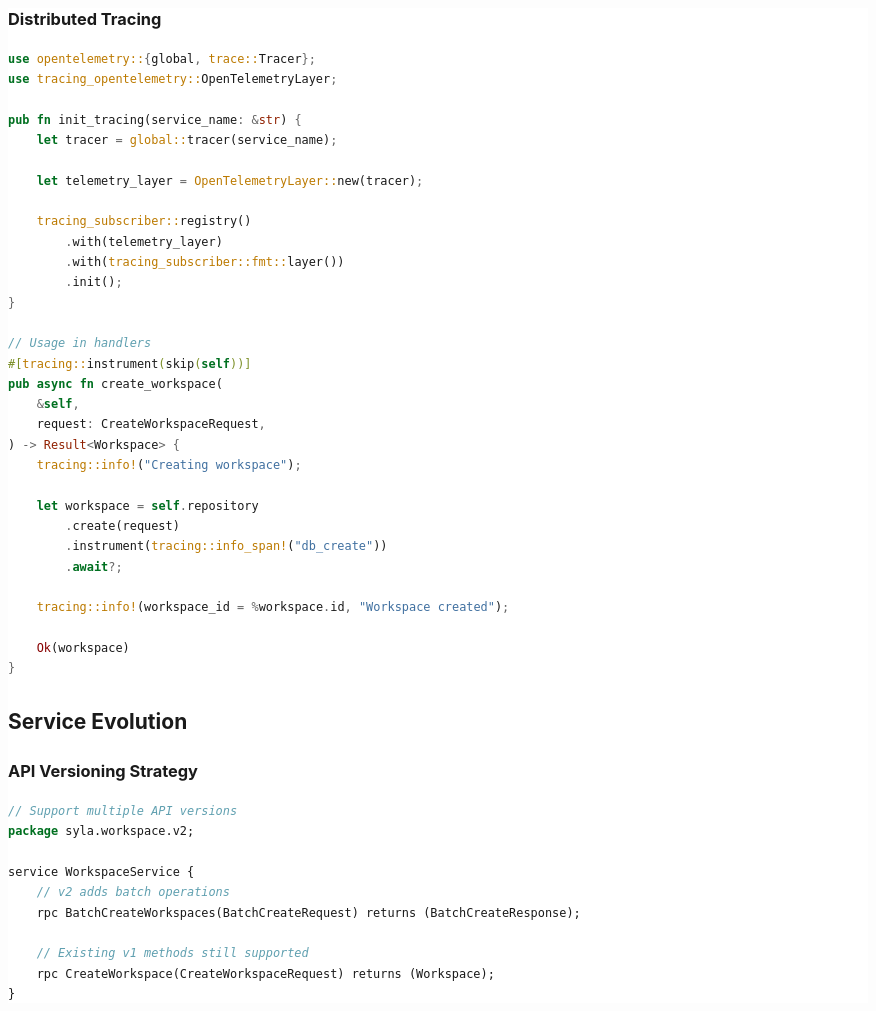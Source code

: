 ### Distributed Tracing

```rust
use opentelemetry::{global, trace::Tracer};
use tracing_opentelemetry::OpenTelemetryLayer;

pub fn init_tracing(service_name: &str) {
    let tracer = global::tracer(service_name);
    
    let telemetry_layer = OpenTelemetryLayer::new(tracer);
    
    tracing_subscriber::registry()
        .with(telemetry_layer)
        .with(tracing_subscriber::fmt::layer())
        .init();
}

// Usage in handlers
#[tracing::instrument(skip(self))]
pub async fn create_workspace(
    &self,
    request: CreateWorkspaceRequest,
) -> Result<Workspace> {
    tracing::info!("Creating workspace");
    
    let workspace = self.repository
        .create(request)
        .instrument(tracing::info_span!("db_create"))
        .await?;
        
    tracing::info!(workspace_id = %workspace.id, "Workspace created");
    
    Ok(workspace)
}
```

## Service Evolution

### API Versioning Strategy

```protobuf
// Support multiple API versions
package syla.workspace.v2;

service WorkspaceService {
    // v2 adds batch operations
    rpc BatchCreateWorkspaces(BatchCreateRequest) returns (BatchCreateResponse);
    
    // Existing v1 methods still supported
    rpc CreateWorkspace(CreateWorkspaceRequest) returns (Workspace);
}
```
